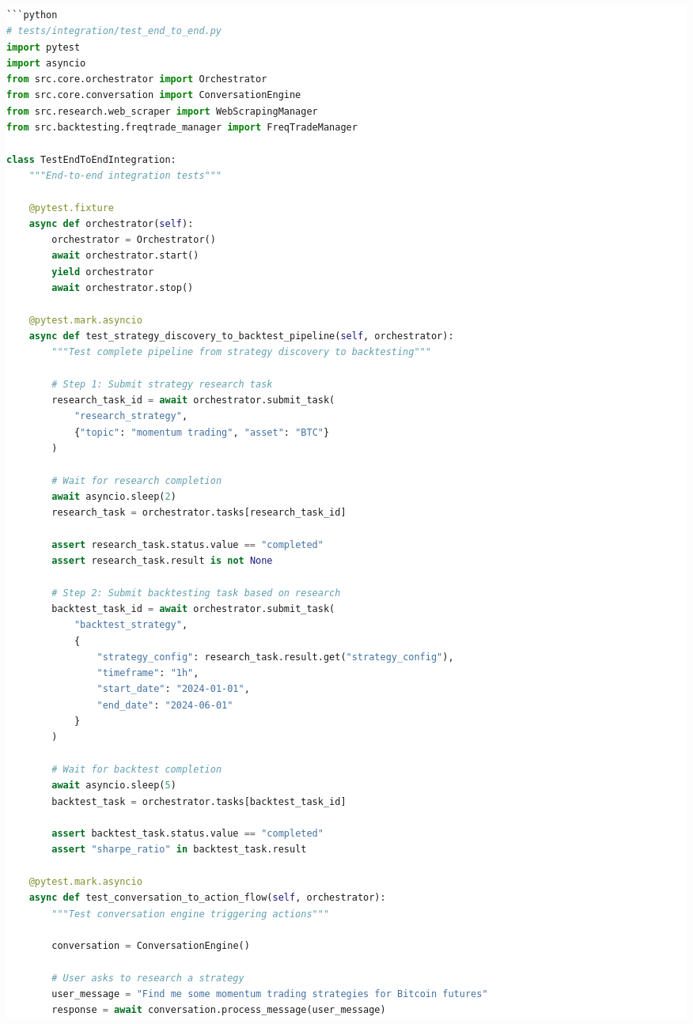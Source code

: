 ```python
```python
# tests/integration/test_end_to_end.py
import pytest
import asyncio
from src.core.orchestrator import Orchestrator
from src.core.conversation import ConversationEngine
from src.research.web_scraper import WebScrapingManager
from src.backtesting.freqtrade_manager import FreqTradeManager

class TestEndToEndIntegration:
    """End-to-end integration tests"""
    
    @pytest.fixture
    async def orchestrator(self):
        orchestrator = Orchestrator()
        await orchestrator.start()
        yield orchestrator
        await orchestrator.stop()
        
    @pytest.mark.asyncio
    async def test_strategy_discovery_to_backtest_pipeline(self, orchestrator):
        """Test complete pipeline from strategy discovery to backtesting"""
        
        # Step 1: Submit strategy research task
        research_task_id = await orchestrator.submit_task(
            "research_strategy",
            {"topic": "momentum trading", "asset": "BTC"}
        )
        
        # Wait for research completion
        await asyncio.sleep(2)
        research_task = orchestrator.tasks[research_task_id]
        
        assert research_task.status.value == "completed"
        assert research_task.result is not None
        
        # Step 2: Submit backtesting task based on research
        backtest_task_id = await orchestrator.submit_task(
            "backtest_strategy",
            {
                "strategy_config": research_task.result.get("strategy_config"),
                "timeframe": "1h",
                "start_date": "2024-01-01",
                "end_date": "2024-06-01"
            }
        )
        
        # Wait for backtest completion
        await asyncio.sleep(5)
        backtest_task = orchestrator.tasks[backtest_task_id]
        
        assert backtest_task.status.value == "completed"
        assert "sharpe_ratio" in backtest_task.result
        
    @pytest.mark.asyncio
    async def test_conversation_to_action_flow(self, orchestrator):
        """Test conversation engine triggering actions"""
        
        conversation = ConversationEngine()
        
        # User asks to research a strategy
        user_message = "Find me some momentum trading strategies for Bitcoin futures"
        response = await conversation.process_message(user_message)
```